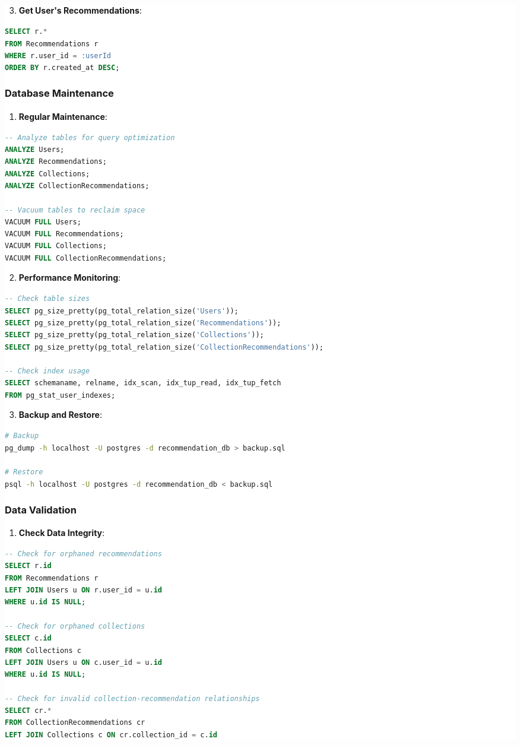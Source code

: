 3. **Get User's Recommendations**:
```sql
SELECT r.*
FROM Recommendations r
WHERE r.user_id = :userId
ORDER BY r.created_at DESC;
```

### Database Maintenance

1. **Regular Maintenance**:
```sql
-- Analyze tables for query optimization
ANALYZE Users;
ANALYZE Recommendations;
ANALYZE Collections;
ANALYZE CollectionRecommendations;

-- Vacuum tables to reclaim space
VACUUM FULL Users;
VACUUM FULL Recommendations;
VACUUM FULL Collections;
VACUUM FULL CollectionRecommendations;
```

2. **Performance Monitoring**:
```sql
-- Check table sizes
SELECT pg_size_pretty(pg_total_relation_size('Users'));
SELECT pg_size_pretty(pg_total_relation_size('Recommendations'));
SELECT pg_size_pretty(pg_total_relation_size('Collections'));
SELECT pg_size_pretty(pg_total_relation_size('CollectionRecommendations'));

-- Check index usage
SELECT schemaname, relname, idx_scan, idx_tup_read, idx_tup_fetch 
FROM pg_stat_user_indexes;
```

3. **Backup and Restore**:
```bash
# Backup
pg_dump -h localhost -U postgres -d recommendation_db > backup.sql

# Restore
psql -h localhost -U postgres -d recommendation_db < backup.sql
```

### Data Validation

1. **Check Data Integrity**:
```sql
-- Check for orphaned recommendations
SELECT r.id
FROM Recommendations r
LEFT JOIN Users u ON r.user_id = u.id
WHERE u.id IS NULL;

-- Check for orphaned collections
SELECT c.id
FROM Collections c
LEFT JOIN Users u ON c.user_id = u.id
WHERE u.id IS NULL;

-- Check for invalid collection-recommendation relationships
SELECT cr.*
FROM CollectionRecommendations cr
LEFT JOIN Collections c ON cr.collection_id = c.id
```